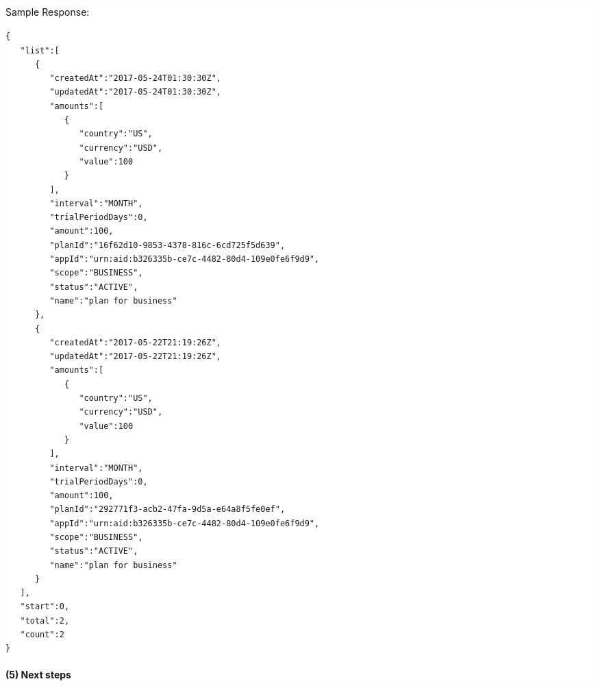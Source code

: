 Sample Response:

~~~
{
   "list":[
      {
         "createdAt":"2017-05-24T01:30:30Z",
         "updatedAt":"2017-05-24T01:30:30Z",
         "amounts":[
            {
               "country":"US",
               "currency":"USD",
               "value":100
            }
         ],
         "interval":"MONTH",
         "trialPeriodDays":0,
         "amount":100,
         "planId":"16f62d10-9853-4378-816c-6cd725f5d639",
         "appId":"urn:aid:b326335b-ce7c-4482-80d4-109e0fe6f9d9",
         "scope":"BUSINESS",
         "status":"ACTIVE",
         "name":"plan for business"
      },
      {
         "createdAt":"2017-05-22T21:19:26Z",
         "updatedAt":"2017-05-22T21:19:26Z",
         "amounts":[
            {
               "country":"US",
               "currency":"USD",
               "value":100
            }
         ],
         "interval":"MONTH",
         "trialPeriodDays":0,
         "amount":100,
         "planId":"292771f3-acb2-47fa-9d5a-e64a8f5fe0ef",
         "appId":"urn:aid:b326335b-ce7c-4482-80d4-109e0fe6f9d9",
         "scope":"BUSINESS",
         "status":"ACTIVE",
         "name":"plan for business"
      }
   ],
   "start":0,
   "total":2,
   "count":2
}
~~~


#### (5) Next steps
